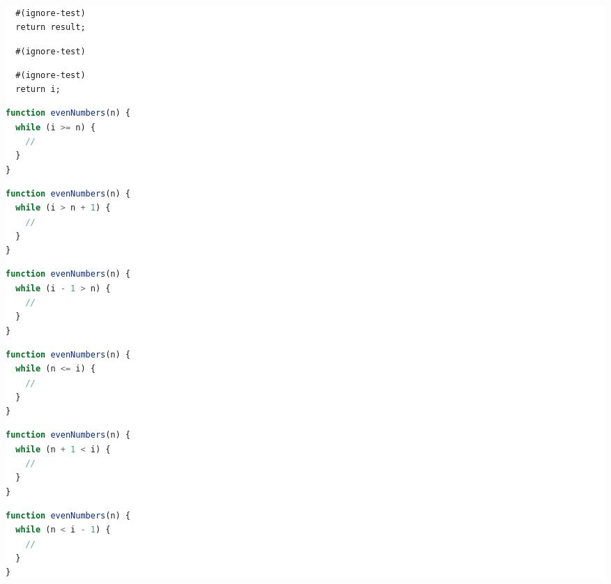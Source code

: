 ```final
  #(ignore-test)
  return result;
```

```final
  #(ignore-test)
```

```final
  #(ignore-test)
  return i;
```

```js
function evenNumbers(n) {
  while (i >= n) {
    //
  }
}
```

```js
function evenNumbers(n) {
  while (i > n + 1) {
    //
  }
}
```

```js
function evenNumbers(n) {
  while (i - 1 > n) {
    //
  }
}
```

```js
function evenNumbers(n) {
  while (n <= i) {
    //
  }
}
```

```js
function evenNumbers(n) {
  while (n + 1 < i) {
    //
  }
}
```

```js
function evenNumbers(n) {
  while (n < i - 1) {
    //
  }
}
```
